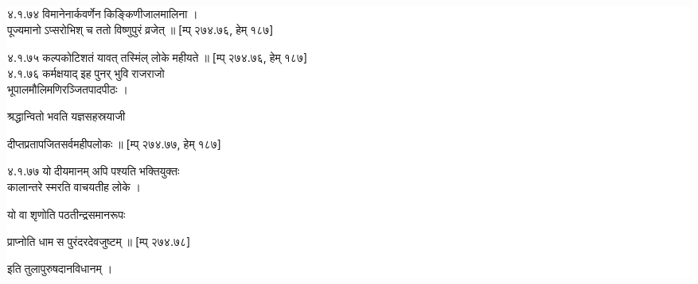 ४.१.७४ विमानेनार्कवर्णेन किङ्किणीजालमालिना ।  
पूज्यमानो ऽप्सरोभिश् च ततो विष्णुपुरं व्रजेत् ॥ [म्प् २७४.७६, हेम् १८७]

४.१.७५ कल्पकोटिशतं यावत् तस्मिंल् लोके महीयते ॥ [म्प् २७४.७६, हेम् १८७]  
४.१.७६ कर्मक्षयाद् इह पुनर् भुवि राजराजो  
भूपालमौलिमणिरञ्जितपादपीठः ।

श्रद्धान्वितो भवति यज्ञसहस्रयाजी

दीप्तप्रतापजितसर्वमहीपलोकः ॥ [म्प् २७४.७७, हेम् १८७]

४.१.७७ यो दीयमानम् अपि पश्यति भक्तियुक्तः  
कालान्तरे स्मरति वाचयतीह लोके ।

यो वा शृणोति पठतीन्द्रसमानरूपः

प्राप्नोति धाम स पुरंदरदेवजुष्टम् ॥ [म्प् २७४.७८]

इति तुलापुरुषदानविधानम् ।
